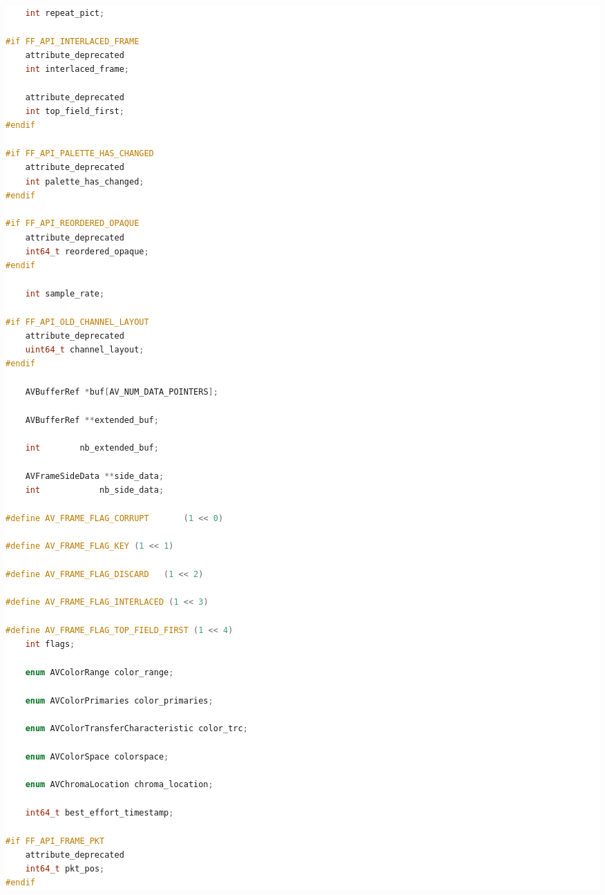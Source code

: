 ```cpp
    int repeat_pict;

#if FF_API_INTERLACED_FRAME
    attribute_deprecated
    int interlaced_frame;

    attribute_deprecated
    int top_field_first;
#endif

#if FF_API_PALETTE_HAS_CHANGED
    attribute_deprecated
    int palette_has_changed;
#endif

#if FF_API_REORDERED_OPAQUE
    attribute_deprecated
    int64_t reordered_opaque;
#endif

    int sample_rate;

#if FF_API_OLD_CHANNEL_LAYOUT
    attribute_deprecated
    uint64_t channel_layout;
#endif

    AVBufferRef *buf[AV_NUM_DATA_POINTERS];

    AVBufferRef **extended_buf;

    int        nb_extended_buf;

    AVFrameSideData **side_data;
    int            nb_side_data;

#define AV_FRAME_FLAG_CORRUPT       (1 << 0)

#define AV_FRAME_FLAG_KEY (1 << 1)

#define AV_FRAME_FLAG_DISCARD   (1 << 2)

#define AV_FRAME_FLAG_INTERLACED (1 << 3)

#define AV_FRAME_FLAG_TOP_FIELD_FIRST (1 << 4)
    int flags;

    enum AVColorRange color_range;

    enum AVColorPrimaries color_primaries;

    enum AVColorTransferCharacteristic color_trc;

    enum AVColorSpace colorspace;

    enum AVChromaLocation chroma_location;

    int64_t best_effort_timestamp;

#if FF_API_FRAME_PKT
    attribute_deprecated
    int64_t pkt_pos;
#endif
```